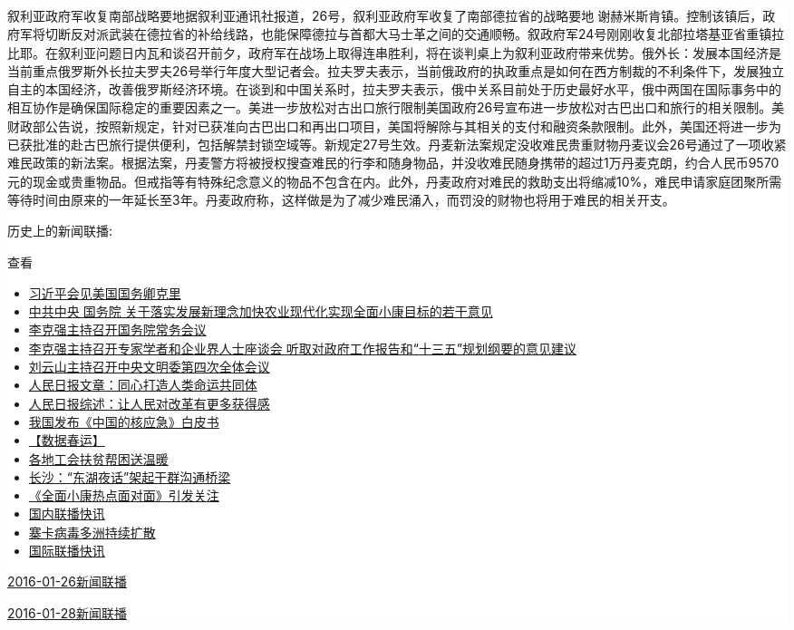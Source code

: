 
叙利亚政府军收复南部战略要地据叙利亚通讯社报道，26号，叙利亚政府军收复了南部德拉省的战略要地 谢赫米斯肯镇。控制该镇后，政府军将切断反对派武装在德拉省的补给线路，也能保障德拉与首都大马士革之间的交通顺畅。叙政府军24号刚刚收复北部拉塔基亚省重镇拉比耶。在叙利亚问题日内瓦和谈召开前夕，政府军在战场上取得连串胜利，将在谈判桌上为叙利亚政府带来优势。俄外长：发展本国经济是当前重点俄罗斯外长拉夫罗夫26号举行年度大型记者会。拉夫罗夫表示，当前俄政府的执政重点是如何在西方制裁的不利条件下，发展独立自主的本国经济，改善俄罗斯经济环境。在谈到和中国关系时，拉夫罗夫表示，俄中关系目前处于历史最好水平，俄中两国在国际事务中的相互协作是确保国际稳定的重要因素之一。美进一步放松对古出口旅行限制美国政府26号宣布进一步放松对古巴出口和旅行的相关限制。美财政部公告说，按照新规定，针对已获准向古巴出口和再出口项目，美国将解除与其相关的支付和融资条款限制。此外，美国还将进一步为已获批准的赴古巴旅行提供便利，包括解禁封锁空域等。新规定27号生效。丹麦新法案规定没收难民贵重财物丹麦议会26号通过了一项收紧难民政策的新法案。根据法案，丹麦警方将被授权搜查难民的行李和随身物品，并没收难民随身携带的超过1万丹麦克朗，约合人民币9570元的现金或贵重物品。但戒指等有特殊纪念意义的物品不包含在内。此外，丹麦政府对难民的救助支出将缩减10%，难民申请家庭团聚所需等待时间由原来的一年延长至3年。丹麦政府称，这样做是为了减少难民涌入，而罚没的财物也将用于难民的相关开支。






历史上的新闻联播:

 查看
 

* [习近平会见美国国务卿克里](#习近平会见美国国务卿克里)
* [中共中央 国务院 关于落实发展新理念加快农业现代化实现全面小康目标的若干意见](#中共中央-国务院-关于落实发展新理念加快农业现代化实现全面小康目标的若干意见)
* [李克强主持召开国务院常务会议](#李克强主持召开国务院常务会议)
* [李克强主持召开专家学者和企业界人士座谈会 听取对政府工作报告和“十三五”规划纲要的意见建议](#李克强主持召开专家学者和企业界人士座谈会-听取对政府工作报告和“十三五”规划纲要的意见建议)
* [刘云山主持召开中央文明委第四次全体会议](#刘云山主持召开中央文明委第四次全体会议)
* [人民日报文章：同心打造人类命运共同体](#人民日报文章：同心打造人类命运共同体)
* [人民日报综述：让人民对改革有更多获得感](#人民日报综述：让人民对改革有更多获得感)
* [我国发布《中国的核应急》白皮书](#我国发布《中国的核应急》白皮书)
* [【数据春运】](#【数据春运】)
* [各地工会扶贫帮困送温暖](#各地工会扶贫帮困送温暖)
* [长沙：“东湖夜话”架起干群沟通桥梁](#长沙：“东湖夜话”架起干群沟通桥梁)
* [《全面小康热点面对面》引发关注](#《全面小康热点面对面》引发关注)
* [国内联播快讯](#国内联播快讯)
* [寨卡病毒多洲持续扩散](#寨卡病毒多洲持续扩散)
* [国际联播快讯](#国际联播快讯)






[2016-01-26新闻联播](/xinwenlianbo/20160126)


[2016-01-28新闻联播](/xinwenlianbo/20160128)



